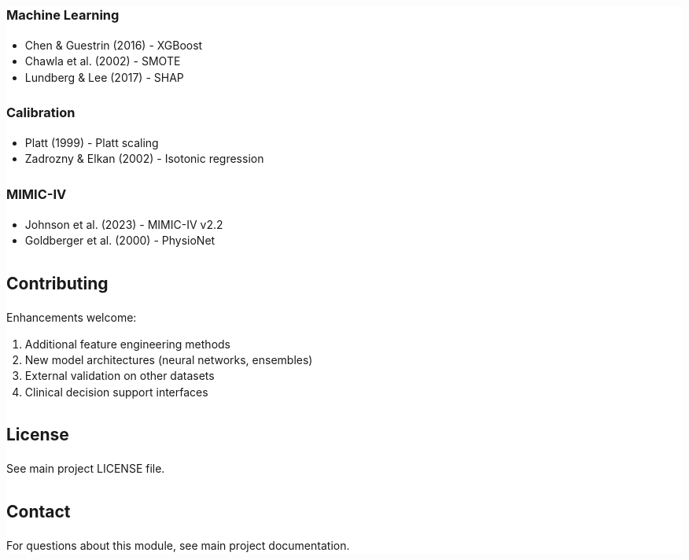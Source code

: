 ### Machine Learning
- Chen & Guestrin (2016) - XGBoost
- Chawla et al. (2002) - SMOTE
- Lundberg & Lee (2017) - SHAP

### Calibration
- Platt (1999) - Platt scaling
- Zadrozny & Elkan (2002) - Isotonic regression

### MIMIC-IV
- Johnson et al. (2023) - MIMIC-IV v2.2
- Goldberger et al. (2000) - PhysioNet

## Contributing

Enhancements welcome:
1. Additional feature engineering methods
2. New model architectures (neural networks, ensembles)
3. External validation on other datasets
4. Clinical decision support interfaces

## License

See main project LICENSE file.

## Contact

For questions about this module, see main project documentation.
